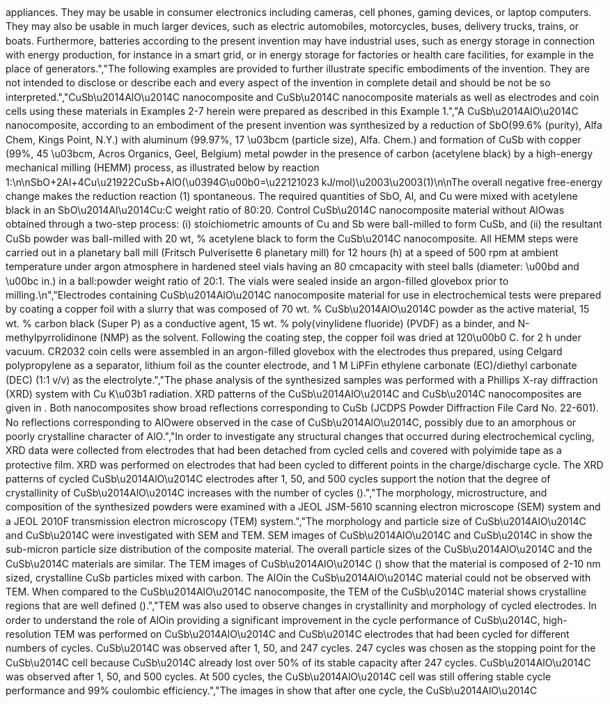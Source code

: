 appliances. They may be usable in consumer electronics including cameras, cell phones, gaming devices, or laptop computers. They may also be usable in much larger devices, such as electric automobiles, motorcycles, buses, delivery trucks, trains, or boats. Furthermore, batteries according to the present invention may have industrial uses, such as energy storage in connection with energy production, for instance in a smart grid, or in energy storage for factories or health care facilities, for example in the place of generators.","The following examples are provided to further illustrate specific embodiments of the invention. They are not intended to disclose or describe each and every aspect of the invention in complete detail and should be not be so interpreted.","CuSb\u2014AlO\u2014C nanocomposite and CuSb\u2014C nanocomposite materials as well as electrodes and coin cells using these materials in Examples 2-7 herein were prepared as described in this Example 1.","A CuSb\u2014AlO\u2014C nanocomposite, according to an embodiment of the present invention was synthesized by a reduction of SbO(99.6% (purity), Alfa Chem, Kings Point, N.Y.) with aluminum (99.97%, 17 \u03bcm (particle size), Alfa. Chem.) and formation of CuSb with copper (99%, 45 \u03bcm, Acros Organics, Geel, Belgium) metal powder in the presence of carbon (acetylene black) by a high-energy mechanical milling (HEMM) process, as illustrated below by reaction 1:\n\nSbO+2Al+4Cu\u21922CuSb+AlO(\u0394G\u00b0=\u22121023 kJ\/mol)\u2003\u2003(1)\n\nThe overall negative free-energy change makes the reduction reaction (1) spontaneous. The required quantities of SbO, Al, and Cu were mixed with acetylene black in an SbO\u2014Al\u2014Cu:C weight ratio of 80:20. Control CuSb\u2014C nanocomposite material without AlOwas obtained through a two-step process: (i) stoichiometric amounts of Cu and Sb were ball-milled to form CuSb, and (ii) the resultant CuSb powder was ball-milled with 20 wt, % acetylene black to form the CuSb\u2014C nanocomposite. All HEMM steps were carried out in a planetary ball mill (Fritsch Pulverisette 6 planetary mill) for 12 hours (h) at a speed of 500 rpm at ambient temperature under argon atmosphere in hardened steel vials having an 80 cmcapacity with steel balls (diameter: \u00bd and \u00bc in.) in a ball:powder weight ratio of 20:1. The vials were sealed inside an argon-filled glovebox prior to milling.\n","Electrodes containing CuSb\u2014AlO\u2014C nanocomposite material for use in electrochemical tests were prepared by coating a copper foil with a slurry that was composed of 70 wt. % CuSb\u2014AlO\u2014C powder as the active material, 15 wt. % carbon black (Super P) as a conductive agent, 15 wt. % poly(vinylidene fluoride) (PVDF) as a binder, and N-methylpyrrolidinone (NMP) as the solvent. Following the coating step, the copper foil was dried at 120\u00b0 C. for 2 h under vacuum. CR2032 coin cells were assembled in an argon-filled glovebox with the electrodes thus prepared, using Celgard polypropylene as a separator, lithium foil as the counter electrode, and 1 M LiPFin ethylene carbonate (EC)\/diethyl carbonate (DEC) (1:1 v\/v) as the electrolyte.","The phase analysis of the synthesized samples was performed with a Phillips X-ray diffraction (XRD) system with Cu K\u03b1 radiation. XRD patterns of the CuSb\u2014AlO\u2014C and CuSb\u2014C nanocomposites are given in . Both nanocomposites show broad reflections corresponding to CuSb (JCDPS Powder Diffraction File Card No. 22-601). No reflections corresponding to AlOwere observed in the case of CuSb\u2014AlO\u2014C, possibly due to an amorphous or poorly crystalline character of AlO.","In order to investigate any structural changes that occurred during electrochemical cycling, XRD data were collected from electrodes that had been detached from cycled cells and covered with polyimide tape as a protective film. XRD was performed on electrodes that had been cycled to different points in the charge\/discharge cycle. The XRD patterns of cycled CuSb\u2014AlO\u2014C electrodes after 1, 50, and 500 cycles support the notion that the degree of crystallinity of CuSb\u2014AlO\u2014C increases with the number of cycles ().","The morphology, microstructure, and composition of the synthesized powders were examined with a JEOL JSM-5610 scanning electron microscope (SEM) system and a JEOL 2010F transmission electron microscopy (TEM) system.","The morphology and particle size of CuSb\u2014AlO\u2014C and CuSb\u2014C were investigated with SEM and TEM. SEM images of CuSb\u2014AlO\u2014C and CuSb\u2014C in  show the sub-micron particle size distribution of the composite material. The overall particle sizes of the CuSb\u2014AlO\u2014C and the CuSb\u2014C materials are similar. The TEM images of CuSb\u2014AlO\u2014C () show that the material is composed of 2-10 nm sized, crystalline CuSb particles mixed with carbon. The AlOin the CuSb\u2014AlO\u2014C material could not be observed with TEM. When compared to the CuSb\u2014AlO\u2014C nanocomposite, the TEM of the CuSb\u2014C material shows crystalline regions that are well defined ().","TEM was also used to observe changes in crystallinity and morphology of cycled electrodes. In order to understand the role of AlOin providing a significant improvement in the cycle performance of CuSb\u2014C, high-resolution TEM was performed on CuSb\u2014AlO\u2014C and CuSb\u2014C electrodes that had been cycled for different numbers of cycles. CuSb\u2014C was observed after 1, 50, and 247 cycles. 247 cycles was chosen as the stopping point for the CuSb\u2014C cell because CuSb\u2014C already lost over 50% of its stable capacity after 247 cycles. CuSb\u2014AlO\u2014C was observed after 1, 50, and 500 cycles. At 500 cycles, the CuSb\u2014AlO\u2014C cell was still offering stable cycle performance and 99% coulombic efficiency.","The images in  show that after one cycle, the CuSb\u2014AlO\u2014C